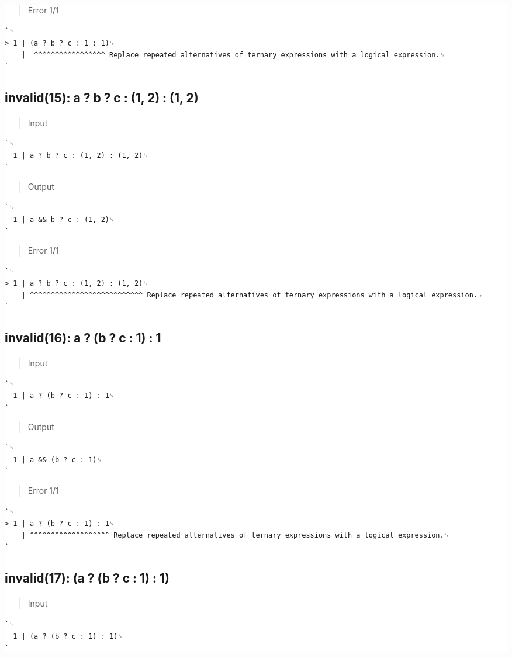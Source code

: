 > Error 1/1

    `␊
    > 1 | (a ? b ? c : 1 : 1)␊
        |  ^^^^^^^^^^^^^^^^^ Replace repeated alternatives of ternary expressions with a logical expression.␊
    `

## invalid(15): a ? b ? c : (1, 2) : (1, 2)

> Input

    `␊
      1 | a ? b ? c : (1, 2) : (1, 2)␊
    `

> Output

    `␊
      1 | a && b ? c : (1, 2)␊
    `

> Error 1/1

    `␊
    > 1 | a ? b ? c : (1, 2) : (1, 2)␊
        | ^^^^^^^^^^^^^^^^^^^^^^^^^^^ Replace repeated alternatives of ternary expressions with a logical expression.␊
    `

## invalid(16): a ? (b ? c : 1) : 1

> Input

    `␊
      1 | a ? (b ? c : 1) : 1␊
    `

> Output

    `␊
      1 | a && (b ? c : 1)␊
    `

> Error 1/1

    `␊
    > 1 | a ? (b ? c : 1) : 1␊
        | ^^^^^^^^^^^^^^^^^^^ Replace repeated alternatives of ternary expressions with a logical expression.␊
    `

## invalid(17): (a ? (b ? c : 1) : 1)

> Input

    `␊
      1 | (a ? (b ? c : 1) : 1)␊
    `
